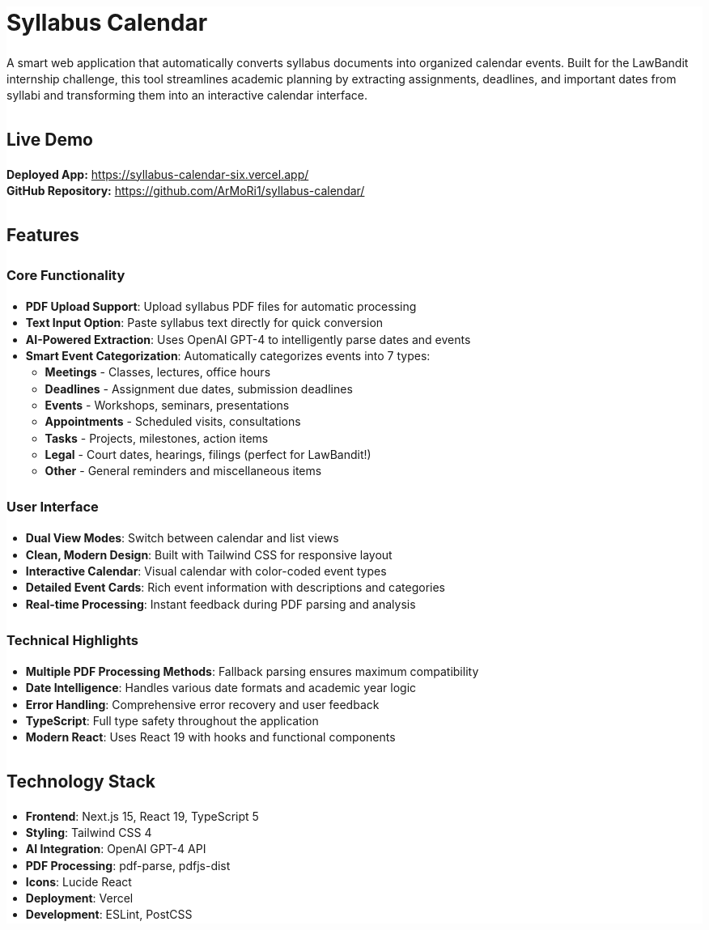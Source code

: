 # Syllabus Calendar

A smart web application that automatically converts syllabus documents into organized calendar events. Built for the LawBandit internship challenge, this tool streamlines academic planning by extracting assignments, deadlines, and important dates from syllabi and transforming them into an interactive calendar interface.

## Live Demo

**Deployed App:** https://syllabus-calendar-six.vercel.app/  
**GitHub Repository:** https://github.com/ArMoRi1/syllabus-calendar/

## Features

### Core Functionality
- **PDF Upload Support**: Upload syllabus PDF files for automatic processing
- **Text Input Option**: Paste syllabus text directly for quick conversion
- **AI-Powered Extraction**: Uses OpenAI GPT-4 to intelligently parse dates and events
- **Smart Event Categorization**: Automatically categorizes events into 7 types:
  - **Meetings** - Classes, lectures, office hours
  - **Deadlines** - Assignment due dates, submission deadlines
  - **Events** - Workshops, seminars, presentations
  - **Appointments** - Scheduled visits, consultations
  - **Tasks** - Projects, milestones, action items
  - **Legal** - Court dates, hearings, filings (perfect for LawBandit!)
  - **Other** - General reminders and miscellaneous items

### User Interface
- **Dual View Modes**: Switch between calendar and list views
- **Clean, Modern Design**: Built with Tailwind CSS for responsive layout
- **Interactive Calendar**: Visual calendar with color-coded event types
- **Detailed Event Cards**: Rich event information with descriptions and categories
- **Real-time Processing**: Instant feedback during PDF parsing and analysis

### Technical Highlights
- **Multiple PDF Processing Methods**: Fallback parsing ensures maximum compatibility
- **Date Intelligence**: Handles various date formats and academic year logic
- **Error Handling**: Comprehensive error recovery and user feedback
- **TypeScript**: Full type safety throughout the application
- **Modern React**: Uses React 19 with hooks and functional components

## Technology Stack

- **Frontend**: Next.js 15, React 19, TypeScript 5
- **Styling**: Tailwind CSS 4
- **AI Integration**: OpenAI GPT-4 API
- **PDF Processing**: pdf-parse, pdfjs-dist
- **Icons**: Lucide React
- **Deployment**: Vercel
- **Development**: ESLint, PostCSS
